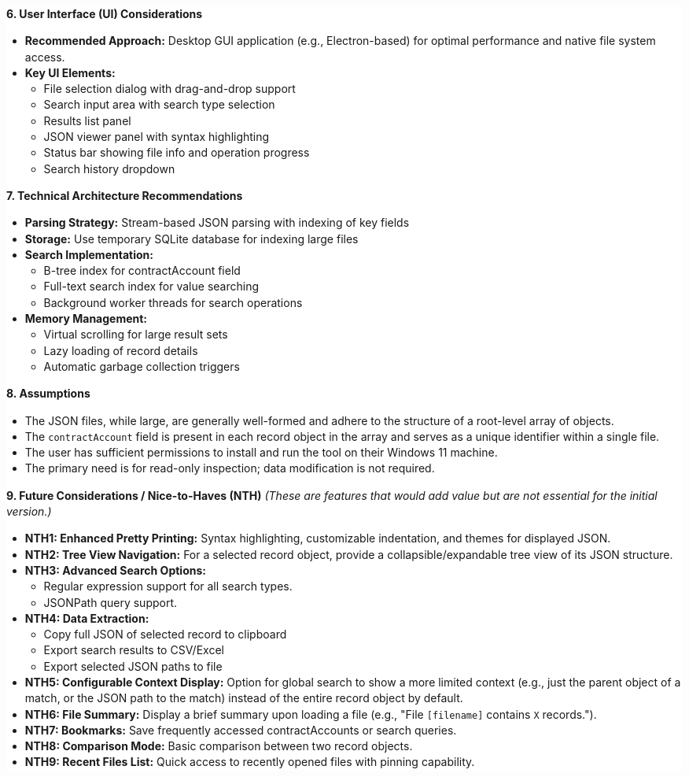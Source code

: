 **6. User Interface (UI) Considerations**

*   **Recommended Approach:** Desktop GUI application (e.g., Electron-based) for optimal performance and native file system access.
*   **Key UI Elements:**
    *   File selection dialog with drag-and-drop support
    *   Search input area with search type selection
    *   Results list panel
    *   JSON viewer panel with syntax highlighting
    *   Status bar showing file info and operation progress
    *   Search history dropdown

**7. Technical Architecture Recommendations**

*   **Parsing Strategy:** Stream-based JSON parsing with indexing of key fields
*   **Storage:** Use temporary SQLite database for indexing large files
*   **Search Implementation:** 
    *   B-tree index for contractAccount field
    *   Full-text search index for value searching
    *   Background worker threads for search operations
*   **Memory Management:** 
    *   Virtual scrolling for large result sets
    *   Lazy loading of record details
    *   Automatic garbage collection triggers

**8. Assumptions**

*   The JSON files, while large, are generally well-formed and adhere to the structure of a root-level array of objects.
*   The `contractAccount` field is present in each record object in the array and serves as a unique identifier within a single file.
*   The user has sufficient permissions to install and run the tool on their Windows 11 machine.
*   The primary need is for read-only inspection; data modification is not required.

**9. Future Considerations / Nice-to-Haves (NTH)**
*(These are features that would add value but are not essential for the initial version.)*

*   **NTH1: Enhanced Pretty Printing:** Syntax highlighting, customizable indentation, and themes for displayed JSON.
*   **NTH2: Tree View Navigation:** For a selected record object, provide a collapsible/expandable tree view of its JSON structure.
*   **NTH3: Advanced Search Options:**
    *   Regular expression support for all search types.
    *   JSONPath query support.
*   **NTH4: Data Extraction:** 
    *   Copy full JSON of selected record to clipboard
    *   Export search results to CSV/Excel
    *   Export selected JSON paths to file
*   **NTH5: Configurable Context Display:** Option for global search to show a more limited context (e.g., just the parent object of a match, or the JSON path to the match) instead of the entire record object by default.
*   **NTH6: File Summary:** Display a brief summary upon loading a file (e.g., "File `[filename]` contains `X` records.").
*   **NTH7: Bookmarks:** Save frequently accessed contractAccounts or search queries.
*   **NTH8: Comparison Mode:** Basic comparison between two record objects.
*   **NTH9: Recent Files List:** Quick access to recently opened files with pinning capability.

